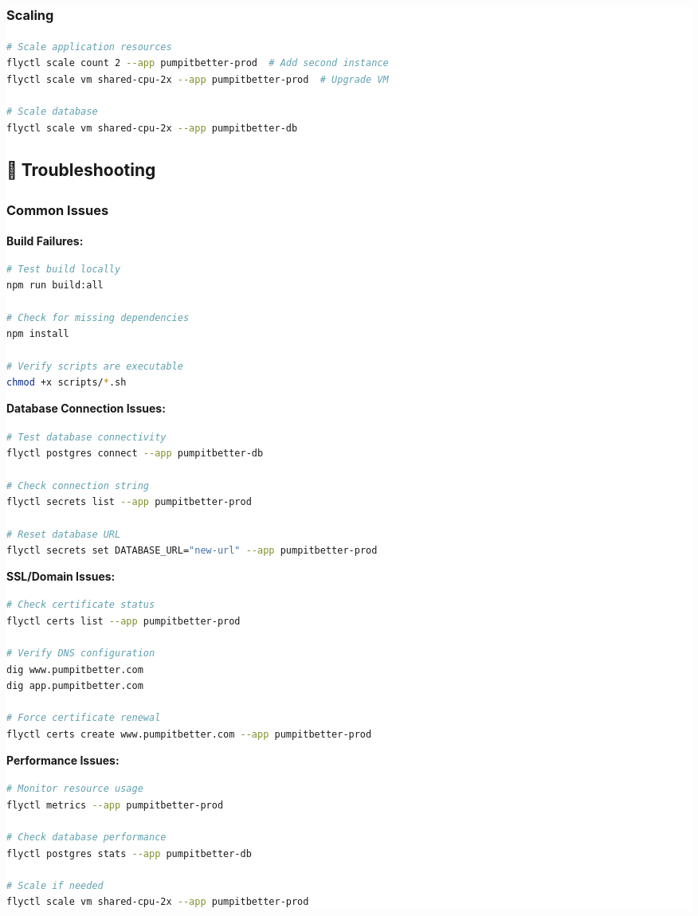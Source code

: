 ### Scaling

```bash
# Scale application resources
flyctl scale count 2 --app pumpitbetter-prod  # Add second instance
flyctl scale vm shared-cpu-2x --app pumpitbetter-prod  # Upgrade VM

# Scale database
flyctl scale vm shared-cpu-2x --app pumpitbetter-db
```

## 🚨 Troubleshooting

### Common Issues

**Build Failures:**
```bash
# Test build locally
npm run build:all

# Check for missing dependencies
npm install

# Verify scripts are executable
chmod +x scripts/*.sh
```

**Database Connection Issues:**
```bash
# Test database connectivity
flyctl postgres connect --app pumpitbetter-db

# Check connection string
flyctl secrets list --app pumpitbetter-prod

# Reset database URL
flyctl secrets set DATABASE_URL="new-url" --app pumpitbetter-prod
```

**SSL/Domain Issues:**
```bash
# Check certificate status
flyctl certs list --app pumpitbetter-prod

# Verify DNS configuration
dig www.pumpitbetter.com
dig app.pumpitbetter.com

# Force certificate renewal
flyctl certs create www.pumpitbetter.com --app pumpitbetter-prod
```

**Performance Issues:**
```bash
# Monitor resource usage
flyctl metrics --app pumpitbetter-prod

# Check database performance
flyctl postgres stats --app pumpitbetter-db

# Scale if needed
flyctl scale vm shared-cpu-2x --app pumpitbetter-prod
```
